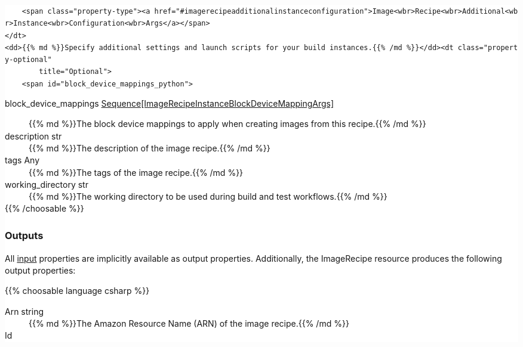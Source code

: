         <span class="property-type"><a href="#imagerecipeadditionalinstanceconfiguration">Image<wbr>Recipe<wbr>Additional<wbr>Instance<wbr>Configuration<wbr>Args</a></span>
    </dt>
    <dd>{{% md %}}Specify additional settings and launch scripts for your build instances.{{% /md %}}</dd><dt class="property-optional"
            title="Optional">
        <span id="block_device_mappings_python">
<a href="#block_device_mappings_python" style="color: inherit; text-decoration: inherit;">block_<wbr>device_<wbr>mappings</a>
</span>
        <span class="property-indicator"></span>
        <span class="property-type"><a href="#imagerecipeinstanceblockdevicemapping">Sequence[Image<wbr>Recipe<wbr>Instance<wbr>Block<wbr>Device<wbr>Mapping<wbr>Args]</a></span>
    </dt>
    <dd>{{% md %}}The block device mappings to apply when creating images from this recipe.{{% /md %}}</dd><dt class="property-optional"
            title="Optional">
        <span id="description_python">
<a href="#description_python" style="color: inherit; text-decoration: inherit;">description</a>
</span>
        <span class="property-indicator"></span>
        <span class="property-type">str</span>
    </dt>
    <dd>{{% md %}}The description of the image recipe.{{% /md %}}</dd><dt class="property-optional"
            title="Optional">
        <span id="tags_python">
<a href="#tags_python" style="color: inherit; text-decoration: inherit;">tags</a>
</span>
        <span class="property-indicator"></span>
        <span class="property-type">Any</span>
    </dt>
    <dd>{{% md %}}The tags of the image recipe.{{% /md %}}</dd><dt class="property-optional"
            title="Optional">
        <span id="working_directory_python">
<a href="#working_directory_python" style="color: inherit; text-decoration: inherit;">working_<wbr>directory</a>
</span>
        <span class="property-indicator"></span>
        <span class="property-type">str</span>
    </dt>
    <dd>{{% md %}}The working directory to be used during build and test workflows.{{% /md %}}</dd></dl>
{{% /choosable %}}


### Outputs

All [input](#inputs) properties are implicitly available as output properties. Additionally, the ImageRecipe resource produces the following output properties:



{{% choosable language csharp %}}
<dl class="resources-properties"><dt class="property-"
            title="">
        <span id="arn_csharp">
<a href="#arn_csharp" style="color: inherit; text-decoration: inherit;">Arn</a>
</span>
        <span class="property-indicator"></span>
        <span class="property-type">string</span>
    </dt>
    <dd>{{% md %}}The Amazon Resource Name (ARN) of the image recipe.{{% /md %}}</dd><dt class="property-"
            title="">
        <span id="id_csharp">
<a href="#id_csharp" style="color: inherit; text-decoration: inherit;">Id</a>